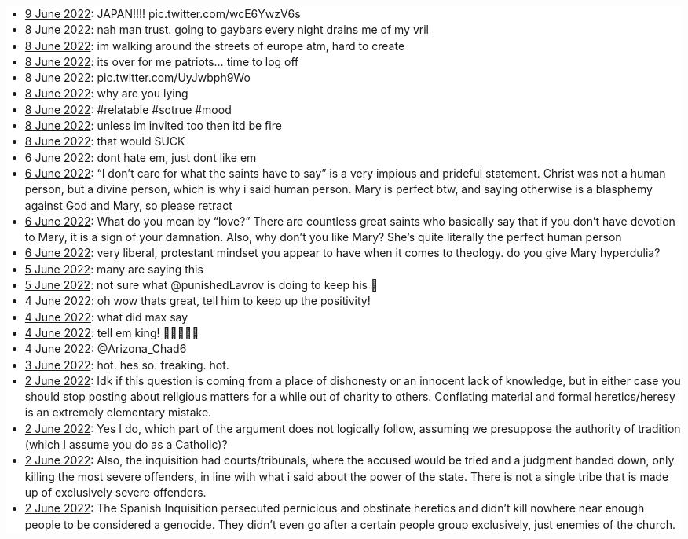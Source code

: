 * [ 9 June 2022](https://web.archive.org/web/20220609120041/https://twitter.com/AllisonCurvy/status/1534867773037465600): JAPAN!!!! pic.twitter.com/wcE6YwzV6s 
* [ 8 June 2022](https://web.archive.org/web/20220608184400/https://twitter.com/AllisonCurvy/status/1534607091247325184): nah man trust. going to gaybars every night drains me of my vril 
* [ 8 June 2022](https://web.archive.org/web/20220608183806/https://twitter.com/AllisonCurvy/status/1534604920778895360): im walking around the streets of europe atm, hard to create 
* [ 8 June 2022](https://web.archive.org/web/20220608183521/https://twitter.com/AllisonCurvy/status/1534604007427260416): its over for me patriots… time to log off 
* [ 8 June 2022](https://web.archive.org/web/20220608182221/https://twitter.com/AllisonCurvy/status/1534601546582962178): pic.twitter.com/UyJwbph9Wo 
* [ 8 June 2022](https://web.archive.org/web/20220608161622/https://twitter.com/AllisonCurvy/status/1534569996323536896): why are you lying 
* [ 8 June 2022](https://web.archive.org/web/20220608155056/https://twitter.com/AllisonCurvy/status/1534563520011980800): #relatable   #sotrue   #mood 
* [ 8 June 2022](https://web.archive.org/web/20220608114741/https://twitter.com/AllisonCurvy/status/1534502209412636672): unless im invited too then itd be fire 
* [ 8 June 2022](https://web.archive.org/web/20220608113150/https://twitter.com/AllisonCurvy/status/1534498203030126594): that would SUCK 
* [ 6 June 2022](https://web.archive.org/web/20220606141514/https://twitter.com/AllisonCurvy/status/1533814704853946368): dont hate em, just dont like em 
* [ 6 June 2022](https://web.archive.org/web/20220606092604/https://twitter.com/AllisonCurvy/status/1533740827033362432): “I don’t care for what the saints have to say” is a very impious and prideful statement. Christ was not a human person, but a divine person, which is why i said human person. Mary is perfect btw, and saying otherwise is a blasphemy against God and Mary, so please retract 
* [ 6 June 2022](https://web.archive.org/web/20220606081158/https://twitter.com/AllisonCurvy/status/1533723268175351809): What do you mean by “love?” There are countless great saints who basically say that if you don’t have devotion to Mary, it is a sign of your damnation. Also, why don’t you like Mary? She’s quite literally the perfect human person 
* [ 6 June 2022](https://web.archive.org/web/20220606075448/https://twitter.com/AllisonCurvy/status/1533718808078061568): very liberal, protestant mindset you appear to have when it comes to theology. do you give Mary hyperdulia? 
* [ 5 June 2022](https://web.archive.org/web/20220605105705/https://twitter.com/AllisonCurvy/status/1533402479584595968): many are saying this 
* [ 5 June 2022](https://web.archive.org/web/20220605092538/https://twitter.com/AllisonCurvy/status/1533379437823250432): not sure what  @punishedLavrov  is doing to keep his 🤔 
* [ 4 June 2022](https://web.archive.org/web/20220604023935/https://twitter.com/AllisonCurvy/status/1532914891157274626): oh wow thats great, tell him to keep up the positivity! 
* [ 4 June 2022](https://web.archive.org/web/20220604023728/https://twitter.com/AllisonCurvy/status/1532914240520167424): what did max say 
* [ 4 June 2022](https://web.archive.org/web/20220604011729/https://twitter.com/AllisonCurvy/status/1532894127192432641): tell em king! 👏🤢😬🤩😎 
* [ 4 June 2022](https://web.archive.org/web/20220604004500/https://twitter.com/AllisonCurvy/status/1532885933258948608): @Arizona_Chad6 
* [ 3 June 2022](https://web.archive.org/web/20220603063307/https://twitter.com/AllisonCurvy/status/1532611168694566912): hot. hes so. freaking. hot. 
* [ 2 June 2022](https://web.archive.org/web/20220602191100/https://twitter.com/AllisonCurvy/status/1532439467193159712): Idk if this question is coming from a place of dishonesty or an innocent lack of knowledge, but in either case you should stop posting about religious matters for a while out of charity to others. Conflating material and formal heretics/heresy is an extremely elementary mistake. 
* [ 2 June 2022](https://web.archive.org/web/20220602183946/https://twitter.com/AllisonCurvy/status/1532431572703531016): Yes I do, which part of the argument does not logically follow, assuming we presuppose the authority of tradition (which I assume you do as a Catholic)? 
* [ 2 June 2022](https://web.archive.org/web/20220602183818/https://twitter.com/AllisonCurvy/status/1532431221787066369): Also, the inquisition had courts/tribunals, where the accused would be tried and a judgment handed down, only killing the most severe offenders, in line with what i said about the power of the state. There is not a single tribe that is made up of exclusively severe offenders. 
* [ 2 June 2022](https://web.archive.org/web/20220602183556/https://twitter.com/AllisonCurvy/status/1532430565470785560): The Spanish Inquisition persecuted pernicious and obstinate heretics and didn’t kill nowhere near enough people to be considered a genocide. They didn’t even go after a certain people group exclusively, just enemies of the church. 